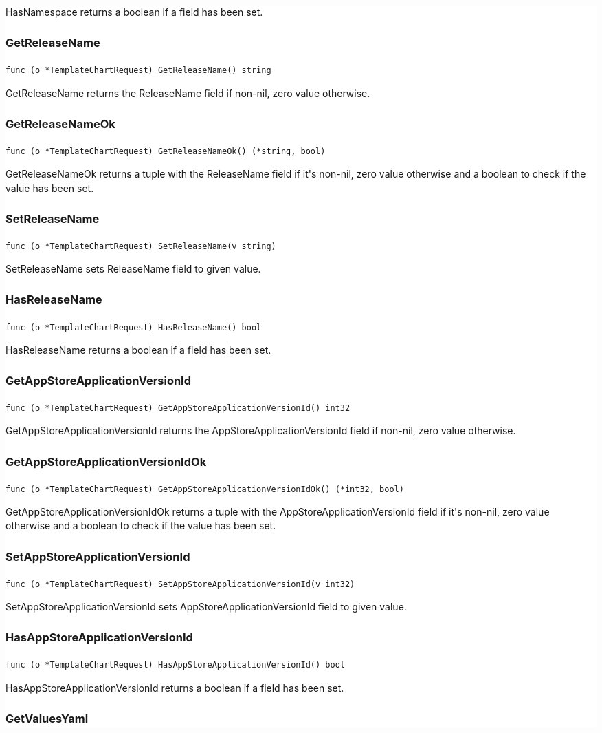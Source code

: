 HasNamespace returns a boolean if a field has been set.

### GetReleaseName

`func (o *TemplateChartRequest) GetReleaseName() string`

GetReleaseName returns the ReleaseName field if non-nil, zero value otherwise.

### GetReleaseNameOk

`func (o *TemplateChartRequest) GetReleaseNameOk() (*string, bool)`

GetReleaseNameOk returns a tuple with the ReleaseName field if it's non-nil, zero value otherwise
and a boolean to check if the value has been set.

### SetReleaseName

`func (o *TemplateChartRequest) SetReleaseName(v string)`

SetReleaseName sets ReleaseName field to given value.

### HasReleaseName

`func (o *TemplateChartRequest) HasReleaseName() bool`

HasReleaseName returns a boolean if a field has been set.

### GetAppStoreApplicationVersionId

`func (o *TemplateChartRequest) GetAppStoreApplicationVersionId() int32`

GetAppStoreApplicationVersionId returns the AppStoreApplicationVersionId field if non-nil, zero value otherwise.

### GetAppStoreApplicationVersionIdOk

`func (o *TemplateChartRequest) GetAppStoreApplicationVersionIdOk() (*int32, bool)`

GetAppStoreApplicationVersionIdOk returns a tuple with the AppStoreApplicationVersionId field if it's non-nil, zero value otherwise
and a boolean to check if the value has been set.

### SetAppStoreApplicationVersionId

`func (o *TemplateChartRequest) SetAppStoreApplicationVersionId(v int32)`

SetAppStoreApplicationVersionId sets AppStoreApplicationVersionId field to given value.

### HasAppStoreApplicationVersionId

`func (o *TemplateChartRequest) HasAppStoreApplicationVersionId() bool`

HasAppStoreApplicationVersionId returns a boolean if a field has been set.

### GetValuesYaml
